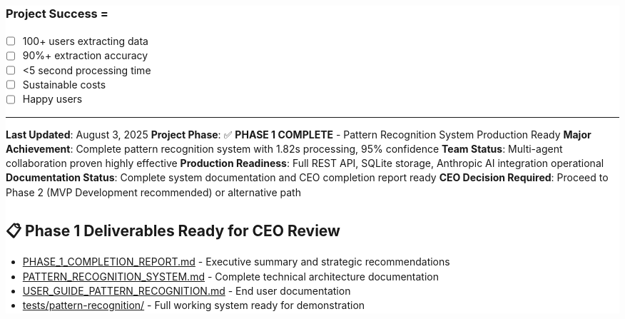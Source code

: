 ### Project Success =
- [ ] 100+ users extracting data
- [ ] 90%+ extraction accuracy
- [ ] <5 second processing time
- [ ] Sustainable costs
- [ ] Happy users

---

**Last Updated**: August 3, 2025
**Project Phase**: ✅ **PHASE 1 COMPLETE** - Pattern Recognition System Production Ready
**Major Achievement**: Complete pattern recognition system with 1.82s processing, 95% confidence
**Team Status**: Multi-agent collaboration proven highly effective
**Production Readiness**: Full REST API, SQLite storage, Anthropic AI integration operational  
**Documentation Status**: Complete system documentation and CEO completion report ready
**CEO Decision Required**: Proceed to Phase 2 (MVP Development recommended) or alternative path

## 📋 Phase 1 Deliverables Ready for CEO Review
- [PHASE_1_COMPLETION_REPORT.md](PHASE_1_COMPLETION_REPORT.md) - Executive summary and strategic recommendations
- [PATTERN_RECOGNITION_SYSTEM.md](PATTERN_RECOGNITION_SYSTEM.md) - Complete technical architecture documentation
- [USER_GUIDE_PATTERN_RECOGNITION.md](USER_GUIDE_PATTERN_RECOGNITION.md) - End user documentation
- [tests/pattern-recognition/](tests/pattern-recognition/) - Full working system ready for demonstration